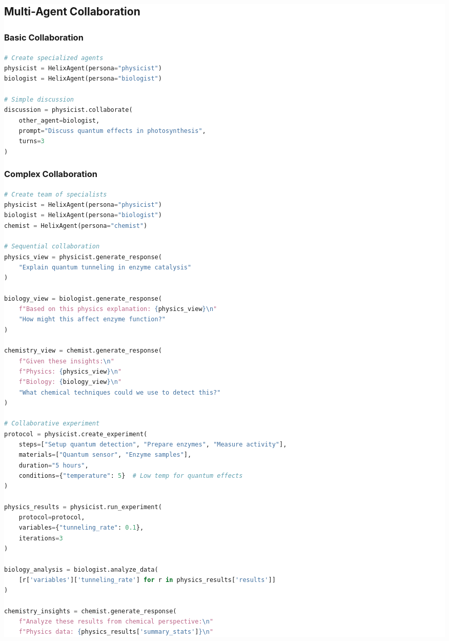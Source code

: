## Multi-Agent Collaboration

### Basic Collaboration

```python
# Create specialized agents
physicist = HelixAgent(persona="physicist")
biologist = HelixAgent(persona="biologist")

# Simple discussion
discussion = physicist.collaborate(
    other_agent=biologist,
    prompt="Discuss quantum effects in photosynthesis",
    turns=3
)
```

### Complex Collaboration

```python
# Create team of specialists
physicist = HelixAgent(persona="physicist")
biologist = HelixAgent(persona="biologist")
chemist = HelixAgent(persona="chemist")

# Sequential collaboration
physics_view = physicist.generate_response(
    "Explain quantum tunneling in enzyme catalysis"
)

biology_view = biologist.generate_response(
    f"Based on this physics explanation: {physics_view}\n"
    "How might this affect enzyme function?"
)

chemistry_view = chemist.generate_response(
    f"Given these insights:\n"
    f"Physics: {physics_view}\n"
    f"Biology: {biology_view}\n"
    "What chemical techniques could we use to detect this?"
)

# Collaborative experiment
protocol = physicist.create_experiment(
    steps=["Setup quantum detection", "Prepare enzymes", "Measure activity"],
    materials=["Quantum sensor", "Enzyme samples"],
    duration="5 hours",
    conditions={"temperature": 5}  # Low temp for quantum effects
)

physics_results = physicist.run_experiment(
    protocol=protocol,
    variables={"tunneling_rate": 0.1},
    iterations=3
)

biology_analysis = biologist.analyze_data(
    [r['variables']['tunneling_rate'] for r in physics_results['results']]
)

chemistry_insights = chemist.generate_response(
    f"Analyze these results from chemical perspective:\n"
    f"Physics data: {physics_results['summary_stats']}\n"
```
